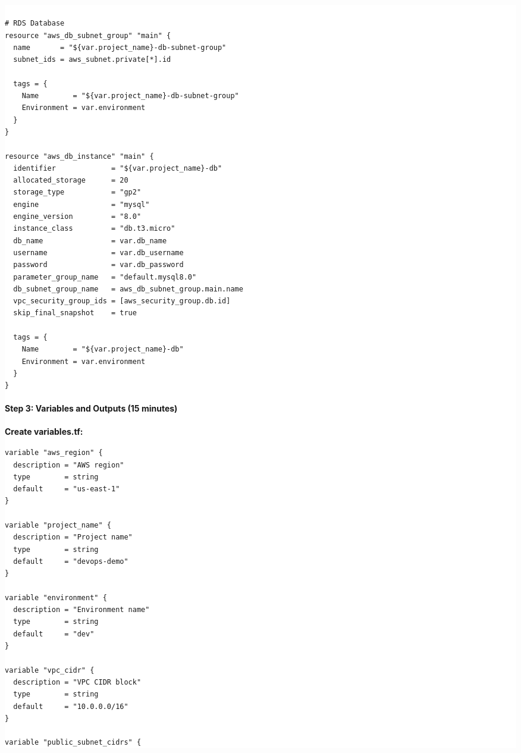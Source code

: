 ```hcl

# RDS Database
resource "aws_db_subnet_group" "main" {
  name       = "${var.project_name}-db-subnet-group"
  subnet_ids = aws_subnet.private[*].id

  tags = {
    Name        = "${var.project_name}-db-subnet-group"
    Environment = var.environment
  }
}

resource "aws_db_instance" "main" {
  identifier             = "${var.project_name}-db"
  allocated_storage      = 20
  storage_type           = "gp2"
  engine                 = "mysql"
  engine_version         = "8.0"
  instance_class         = "db.t3.micro"
  db_name                = var.db_name
  username               = var.db_username
  password               = var.db_password
  parameter_group_name   = "default.mysql8.0"
  db_subnet_group_name   = aws_db_subnet_group.main.name
  vpc_security_group_ids = [aws_security_group.db.id]
  skip_final_snapshot    = true

  tags = {
    Name        = "${var.project_name}-db"
    Environment = var.environment
  }
}
```

#### **Step 3: Variables and Outputs (15 minutes)**

**Create variables.tf:**

```hcl
variable "aws_region" {
  description = "AWS region"
  type        = string
  default     = "us-east-1"
}

variable "project_name" {
  description = "Project name"
  type        = string
  default     = "devops-demo"
}

variable "environment" {
  description = "Environment name"
  type        = string
  default     = "dev"
}

variable "vpc_cidr" {
  description = "VPC CIDR block"
  type        = string
  default     = "10.0.0.0/16"
}

variable "public_subnet_cidrs" {
```